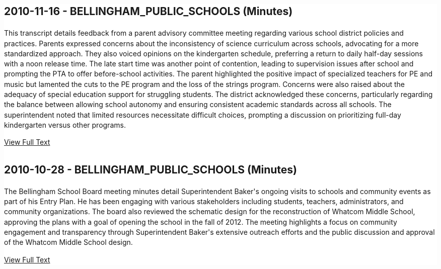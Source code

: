 ## 2010-11-16 - BELLINGHAM_PUBLIC_SCHOOLS (Minutes)

This transcript details feedback from a parent advisory committee meeting regarding various school district policies and practices.  Parents expressed concerns about the inconsistency of science curriculum across schools, advocating for a more standardized approach. They also voiced opinions on the kindergarten schedule, preferring a return to daily half-day sessions with a noon release time. The late start time was another point of contention, leading to supervision issues after school and prompting the PTA to offer before-school activities.  The parent highlighted the positive impact of specialized teachers for PE and music but lamented the cuts to the PE program and the loss of the strings program. Concerns were also raised about the adequacy of special education support for struggling students. The district acknowledged these concerns, particularly regarding the balance between allowing school autonomy and ensuring consistent academic standards across all schools.  The superintendent noted that limited resources necessitate difficult choices, prompting a discussion on prioritizing full-day kindergarten versus other programs.

[View Full Text](https://raw.githubusercontent.com/WhatsUpWhatcom/schoolboardexplorer/refs/heads/main/data/countries/usa/states/wa/counties/whatcom/school_boards/bellingham_public_schools/2010/2010-11-16-minutes.txt)

## 2010-10-28 - BELLINGHAM_PUBLIC_SCHOOLS (Minutes)

The Bellingham School Board meeting minutes detail Superintendent Baker's ongoing visits to schools and community events as part of his Entry Plan. He has been engaging with various stakeholders including students, teachers, administrators, and community organizations.  The board also reviewed the schematic design for the reconstruction of Whatcom Middle School, approving the plans with a goal of opening the school in the fall of 2012. The meeting highlights a focus on community engagement and transparency through Superintendent Baker's extensive outreach efforts and the public discussion and approval of the Whatcom Middle School design.

[View Full Text](https://raw.githubusercontent.com/WhatsUpWhatcom/schoolboardexplorer/refs/heads/main/data/countries/usa/states/wa/counties/whatcom/school_boards/bellingham_public_schools/2010/2010-10-28-minutes.txt)

